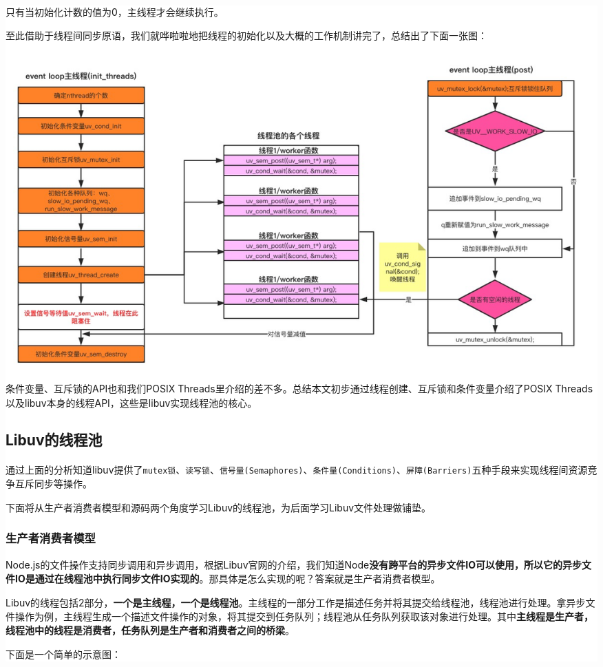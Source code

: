 只有当初始化计数的值为0，主线程才会继续执行。

至此借助于线程间同步原语，我们就哗啦啦地把线程的初始化以及大概的工作机制讲完了，总结出了下面一张图：

<img src="./img/libuv7.png">

条件变量、互斥锁的API也和我们POSIX Threads里介绍的差不多。总结本文初步通过线程创建、互斥锁和条件变量介绍了POSIX Threads以及libuv本身的线程API，这些是libuv实现线程池的核心。

## Libuv的线程池

通过上面的分析知道libuv提供了`mutex锁`、`读写锁`、`信号量(Semaphores)`、`条件量(Conditions)`、`屏障(Barriers)`五种手段来实现线程间资源竞争互斥同步等操作。

下面将从生产者消费者模型和源码两个角度学习Libuv的线程池，为后面学习Libuv文件处理做铺垫。

### 生产者消费者模型

Node.js的文件操作支持同步调用和异步调用，根据Libuv官网的介绍，我们知道Node**没有跨平台的异步文件IO可以使用，所以它的异步文件IO是通过在线程池中执行同步文件IO实现的**。那具体是怎么实现的呢？答案就是生产者消费者模型。

Libuv的线程包括2部分，**一个是主线程，一个是线程池**。主线程的一部分工作是描述任务并将其提交给线程池，线程池进行处理。拿异步文件操作为例，主线程生成一个描述文件操作的对象，将其提交到任务队列；线程池从任务队列获取该对象进行处理。其中**主线程是生产者，线程池中的线程是消费者，任务队列是生产者和消费者之间的桥梁**。

下面是一个简单的示意图：
